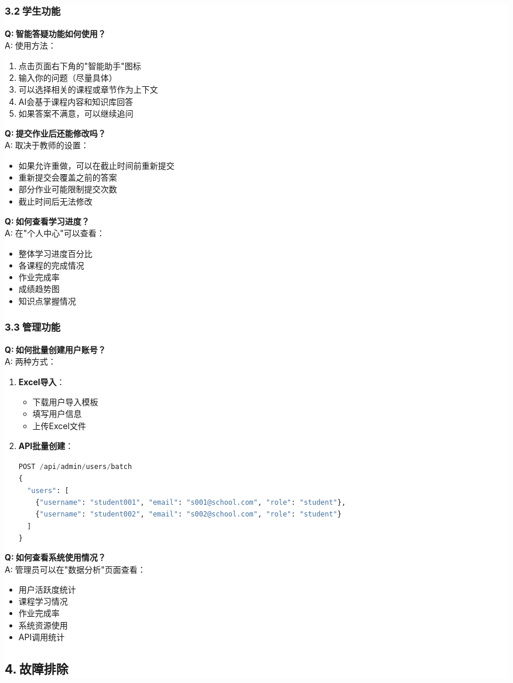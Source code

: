 ### 3.2 学生功能

**Q: 智能答疑功能如何使用？**  
A: 使用方法：
1. 点击页面右下角的"智能助手"图标
2. 输入你的问题（尽量具体）
3. 可以选择相关的课程或章节作为上下文
4. AI会基于课程内容和知识库回答
5. 如果答案不满意，可以继续追问

**Q: 提交作业后还能修改吗？**  
A: 取决于教师的设置：
- 如果允许重做，可以在截止时间前重新提交
- 重新提交会覆盖之前的答案
- 部分作业可能限制提交次数
- 截止时间后无法修改

**Q: 如何查看学习进度？**  
A: 在"个人中心"可以查看：
- 整体学习进度百分比
- 各课程的完成情况
- 作业完成率
- 成绩趋势图
- 知识点掌握情况

### 3.3 管理功能

**Q: 如何批量创建用户账号？**  
A: 两种方式：
1. **Excel导入**：
   - 下载用户导入模板
   - 填写用户信息
   - 上传Excel文件
   
2. **API批量创建**：
   ```python
   POST /api/admin/users/batch
   {
     "users": [
       {"username": "student001", "email": "s001@school.com", "role": "student"},
       {"username": "student002", "email": "s002@school.com", "role": "student"}
     ]
   }
   ```

**Q: 如何查看系统使用情况？**  
A: 管理员可以在"数据分析"页面查看：
- 用户活跃度统计
- 课程学习情况
- 作业完成率
- 系统资源使用
- API调用统计

## 4. 故障排除
